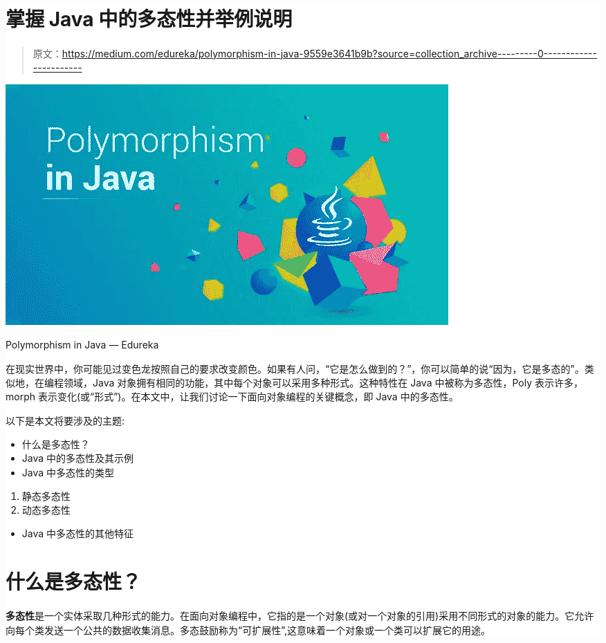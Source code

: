 # 掌握 Java 中的多态性并举例说明

> 原文：<https://medium.com/edureka/polymorphism-in-java-9559e3641b9b?source=collection_archive---------0----------------------->

![](img/05d55d4e4b5ab3d6b456af52395ff53f.png)

Polymorphism in Java — Edureka

在现实世界中，你可能见过变色龙按照自己的要求改变颜色。如果有人问，“它是怎么做到的？”，你可以简单的说“因为，它是多态的”。类似地，在编程领域，Java 对象拥有相同的功能，其中每个对象可以采用多种形式。这种特性在 Java 中被称为多态性，Poly 表示许多，morph 表示变化(或“形式”)。在本文中，让我们讨论一下面向对象编程的关键概念，即 Java 中的多态性。

以下是本文将要涉及的主题:

*   什么是多态性？
*   Java 中的多态性及其示例
*   Java 中多态性的类型

1.  静态多态性
2.  动态多态性

*   Java 中多态性的其他特征

# 什么是多态性？

**多态性**是一个实体采取几种形式的能力。在面向对象编程中，它指的是一个对象(或对一个对象的引用)采用不同形式的对象的能力。它允许向每个类发送一个公共的数据收集消息。多态鼓励称为“可扩展性”,这意味着一个对象或一个类可以扩展它的用途。
